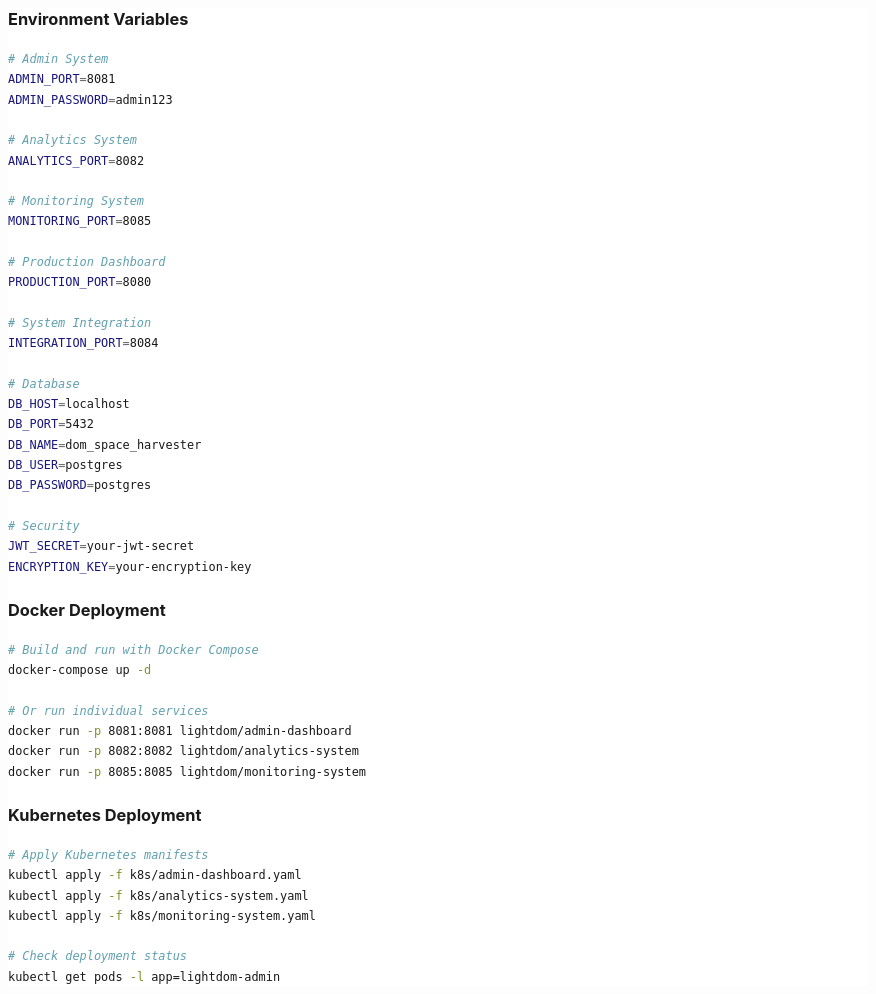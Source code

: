### **Environment Variables**
```bash
# Admin System
ADMIN_PORT=8081
ADMIN_PASSWORD=admin123

# Analytics System
ANALYTICS_PORT=8082

# Monitoring System
MONITORING_PORT=8085

# Production Dashboard
PRODUCTION_PORT=8080

# System Integration
INTEGRATION_PORT=8084

# Database
DB_HOST=localhost
DB_PORT=5432
DB_NAME=dom_space_harvester
DB_USER=postgres
DB_PASSWORD=postgres

# Security
JWT_SECRET=your-jwt-secret
ENCRYPTION_KEY=your-encryption-key
```

### **Docker Deployment**
```bash
# Build and run with Docker Compose
docker-compose up -d

# Or run individual services
docker run -p 8081:8081 lightdom/admin-dashboard
docker run -p 8082:8082 lightdom/analytics-system
docker run -p 8085:8085 lightdom/monitoring-system
```

### **Kubernetes Deployment**
```bash
# Apply Kubernetes manifests
kubectl apply -f k8s/admin-dashboard.yaml
kubectl apply -f k8s/analytics-system.yaml
kubectl apply -f k8s/monitoring-system.yaml

# Check deployment status
kubectl get pods -l app=lightdom-admin
```
